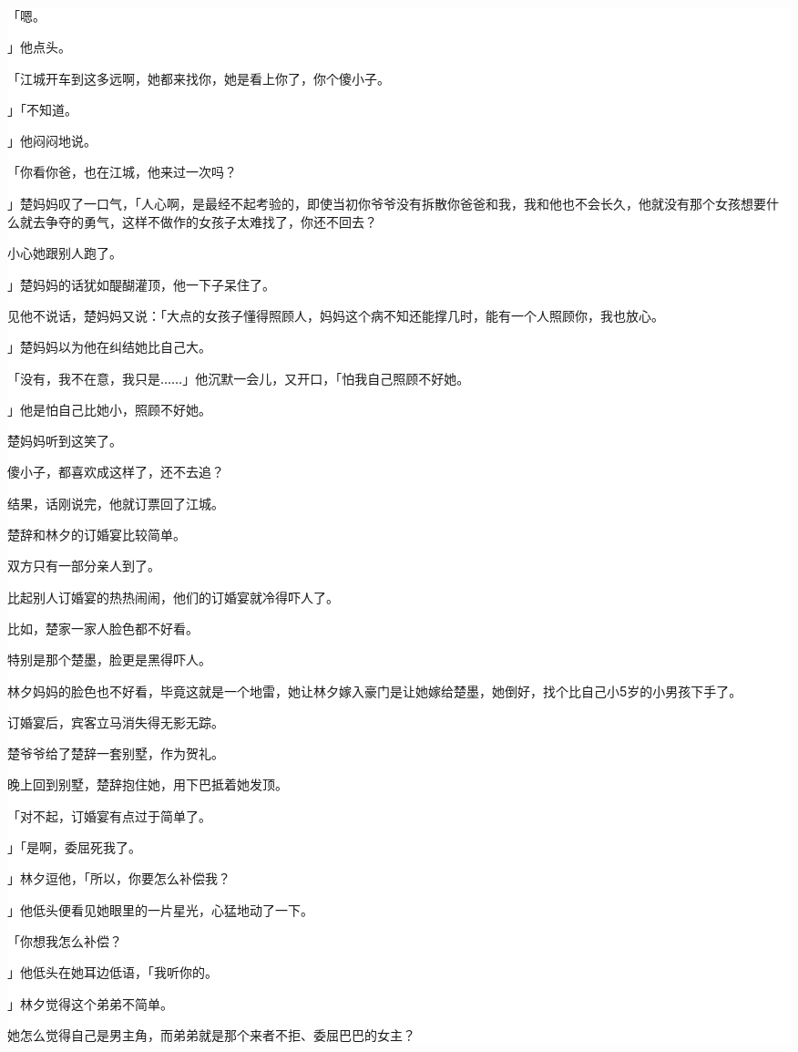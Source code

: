 「嗯。

」他点头。

「江城开车到这多远啊，她都来找你，她是看上你了，你个傻小子。

」「不知道。

」他闷闷地说。

「你看你爸，也在江城，他来过一次吗？

」楚妈妈叹了一口气，「人心啊，是最经不起考验的，即使当初你爷爷没有拆散你爸爸和我，我和他也不会长久，他就没有那个女孩想要什么就去争夺的勇气，这样不做作的女孩子太难找了，你还不回去？

小心她跟别人跑了。

」楚妈妈的话犹如醍醐灌顶，他一下子呆住了。

见他不说话，楚妈妈又说：「大点的女孩子懂得照顾人，妈妈这个病不知还能撑几时，能有一个人照顾你，我也放心。

」楚妈妈以为他在纠结她比自己大。

「没有，我不在意，我只是……」他沉默一会儿，又开口，「怕我自己照顾不好她。

」他是怕自己比她小，照顾不好她。

楚妈妈听到这笑了。

傻小子，都喜欢成这样了，还不去追？

结果，话刚说完，他就订票回了江城。

楚辞和林夕的订婚宴比较简单。

双方只有一部分亲人到了。

比起别人订婚宴的热热闹闹，他们的订婚宴就冷得吓人了。

比如，楚家一家人脸色都不好看。

特别是那个楚墨，脸更是黑得吓人。

林夕妈妈的脸色也不好看，毕竟这就是一个地雷，她让林夕嫁入豪门是让她嫁给楚墨，她倒好，找个比自己小5岁的小男孩下手了。

订婚宴后，宾客立马消失得无影无踪。

楚爷爷给了楚辞一套别墅，作为贺礼。

晚上回到别墅，楚辞抱住她，用下巴抵着她发顶。

「对不起，订婚宴有点过于简单了。

」「是啊，委屈死我了。

」林夕逗他，「所以，你要怎么补偿我？

」他低头便看见她眼里的一片星光，心猛地动了一下。

「你想我怎么补偿？

」他低头在她耳边低语，「我听你的。

」林夕觉得这个弟弟不简单。

她怎么觉得自己是男主角，而弟弟就是那个来者不拒、委屈巴巴的女主？

